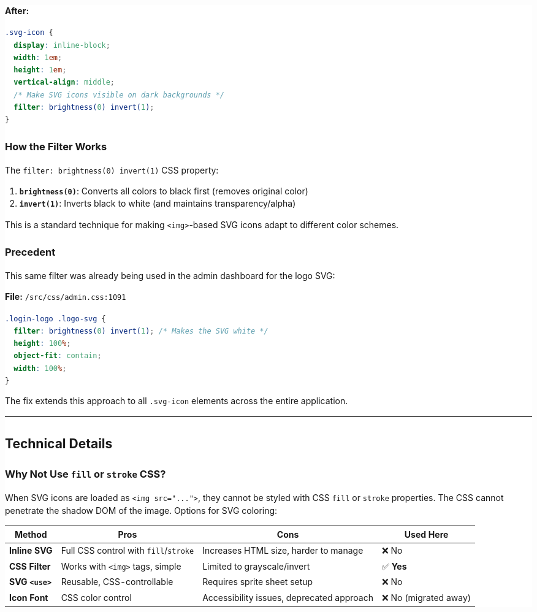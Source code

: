 **After:**

```css
.svg-icon {
  display: inline-block;
  width: 1em;
  height: 1em;
  vertical-align: middle;
  /* Make SVG icons visible on dark backgrounds */
  filter: brightness(0) invert(1);
}
```

### How the Filter Works

The `filter: brightness(0) invert(1)` CSS property:

1. **`brightness(0)`**: Converts all colors to black first (removes original color)
2. **`invert(1)`**: Inverts black to white (and maintains transparency/alpha)

This is a standard technique for making `<img>`-based SVG icons adapt to different color schemes.

### Precedent

This same filter was already being used in the admin dashboard for the logo SVG:

**File:** `/src/css/admin.css:1091`

```css
.login-logo .logo-svg {
  filter: brightness(0) invert(1); /* Makes the SVG white */
  height: 100%;
  object-fit: contain;
  width: 100%;
}
```

The fix extends this approach to all `.svg-icon` elements across the entire application.

---

## Technical Details

### Why Not Use `fill` or `stroke` CSS?

When SVG icons are loaded as `<img src="...">`, they cannot be styled with CSS `fill` or `stroke` properties. The CSS
cannot penetrate the shadow DOM of the image. Options for SVG coloring:

| Method          | Pros                                  | Cons                                      | Used Here            |
|-----------------|---------------------------------------|-------------------------------------------|----------------------|
| **Inline SVG**  | Full CSS control with `fill`/`stroke` | Increases HTML size, harder to manage     | ❌ No                 |
| **CSS Filter**  | Works with `<img>` tags, simple       | Limited to grayscale/invert               | ✅ **Yes**            |
| **SVG `<use>`** | Reusable, CSS-controllable            | Requires sprite sheet setup               | ❌ No                 |
| **Icon Font**   | CSS color control                     | Accessibility issues, deprecated approach | ❌ No (migrated away) |
